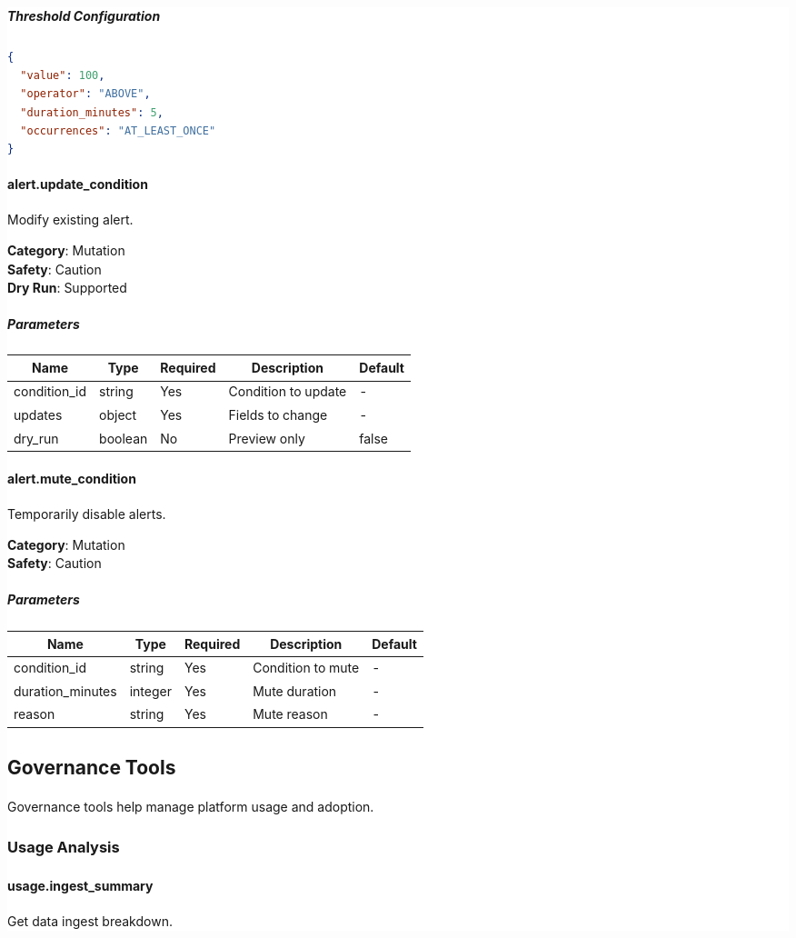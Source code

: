 ##### Threshold Configuration

```json
{
  "value": 100,
  "operator": "ABOVE",
  "duration_minutes": 5,
  "occurrences": "AT_LEAST_ONCE"
}
```

#### alert.update_condition

Modify existing alert.

**Category**: Mutation  
**Safety**: Caution  
**Dry Run**: Supported

##### Parameters

| Name | Type | Required | Description | Default |
|------|------|----------|-------------|---------|
| condition_id | string | Yes | Condition to update | - |
| updates | object | Yes | Fields to change | - |
| dry_run | boolean | No | Preview only | false |

#### alert.mute_condition

Temporarily disable alerts.

**Category**: Mutation  
**Safety**: Caution

##### Parameters

| Name | Type | Required | Description | Default |
|------|------|----------|-------------|---------|
| condition_id | string | Yes | Condition to mute | - |
| duration_minutes | integer | Yes | Mute duration | - |
| reason | string | Yes | Mute reason | - |

## Governance Tools

Governance tools help manage platform usage and adoption.

### Usage Analysis

#### usage.ingest_summary

Get data ingest breakdown.
